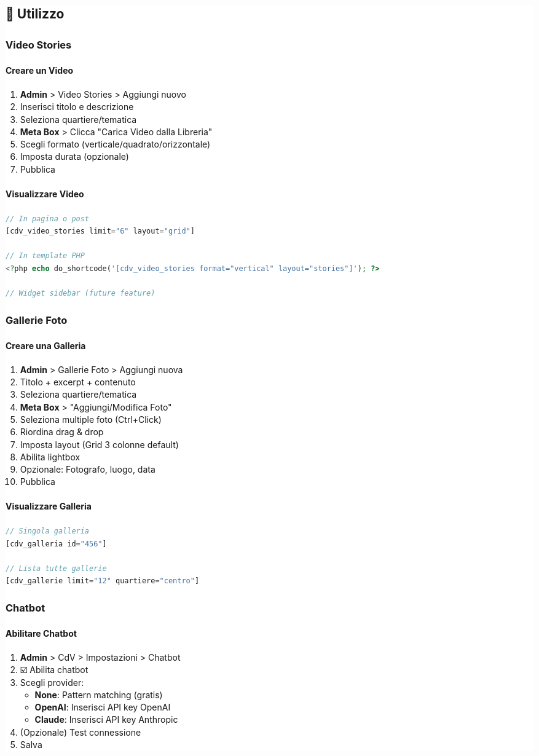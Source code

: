 
## 🚀 Utilizzo

### Video Stories

#### Creare un Video
1. **Admin** > Video Stories > Aggiungi nuovo
2. Inserisci titolo e descrizione
3. Seleziona quartiere/tematica
4. **Meta Box** > Clicca "Carica Video dalla Libreria"
5. Scegli formato (verticale/quadrato/orizzontale)
6. Imposta durata (opzionale)
7. Pubblica

#### Visualizzare Video
```php
// In pagina o post
[cdv_video_stories limit="6" layout="grid"]

// In template PHP
<?php echo do_shortcode('[cdv_video_stories format="vertical" layout="stories"]'); ?>

// Widget sidebar (future feature)
```

### Gallerie Foto

#### Creare una Galleria
1. **Admin** > Gallerie Foto > Aggiungi nuova
2. Titolo + excerpt + contenuto
3. Seleziona quartiere/tematica
4. **Meta Box** > "Aggiungi/Modifica Foto"
5. Seleziona multiple foto (Ctrl+Click)
6. Riordina drag & drop
7. Imposta layout (Grid 3 colonne default)
8. Abilita lightbox
9. Opzionale: Fotografo, luogo, data
10. Pubblica

#### Visualizzare Galleria
```php
// Singola galleria
[cdv_galleria id="456"]

// Lista tutte gallerie
[cdv_gallerie limit="12" quartiere="centro"]
```

### Chatbot

#### Abilitare Chatbot
1. **Admin** > CdV > Impostazioni > Chatbot
2. ☑️ Abilita chatbot
3. Scegli provider:
   - **None**: Pattern matching (gratis)
   - **OpenAI**: Inserisci API key OpenAI
   - **Claude**: Inserisci API key Anthropic
4. (Opzionale) Test connessione
5. Salva
